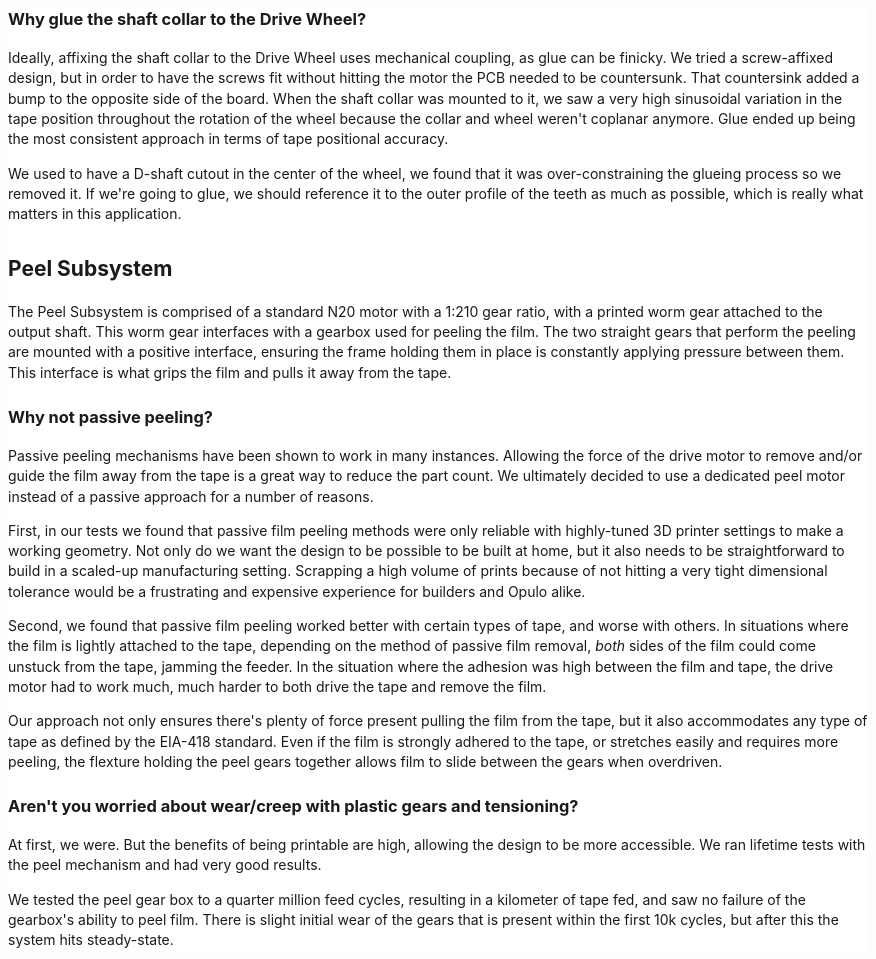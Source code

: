 ### Why glue the shaft collar to the Drive Wheel?

Ideally, affixing the shaft collar to the Drive Wheel uses mechanical coupling, as glue can be finicky. We tried a screw-affixed design, but in order to have the screws fit without hitting the motor the PCB needed to be countersunk. That countersink added a bump to the opposite side of the board. When the shaft collar was mounted to it, we saw a very high sinusoidal variation in the tape position throughout the rotation of the wheel because the collar and wheel weren't coplanar anymore. Glue ended up being the most consistent approach in terms of tape positional accuracy.

We used to have a  D-shaft cutout in the center of the wheel, we found that it was over-constraining the glueing process so we removed it. If we're going to glue, we should reference it to the outer profile of the teeth as much as possible, which is really what matters in this application.

## Peel Subsystem

The Peel Subsystem is comprised of a standard N20 motor with a 1:210 gear ratio, with a printed worm gear attached to the output shaft. This worm gear interfaces with a gearbox used for peeling the film. The two straight gears that perform the peeling are mounted with a positive interface, ensuring the frame holding them in place is constantly applying pressure between them. This interface is what grips the film and pulls it away from the tape.

### Why not passive peeling?

Passive peeling mechanisms have been shown to work in many instances. Allowing the force of the drive motor to remove and/or guide the film away from the tape is a great way to reduce the part count. We ultimately decided to use a dedicated peel motor instead of a passive approach for a number of reasons.

First, in our tests we found that passive film peeling methods were only reliable with highly-tuned 3D printer settings to make a working geometry. Not only do we want the design to be possible to be built at home, but it also needs to be straightforward to build in a scaled-up manufacturing setting. Scrapping a high volume of prints because of not hitting a very tight dimensional tolerance would be a frustrating and expensive experience for builders and Opulo alike.

Second, we found that passive film peeling worked better with certain types of tape, and worse with others. In situations where the film is lightly attached to the tape, depending on the method of passive film removal, *both* sides of the film could come unstuck from the tape, jamming the feeder. In the situation where the adhesion was high between the film and tape, the drive motor had to work much, much harder to both drive the tape and remove the film.

Our approach not only ensures there's plenty of force present pulling the film from the tape, but it also accommodates any type of tape as defined by the EIA-418 standard. Even if the film is strongly adhered to the tape, or stretches easily and requires more peeling, the flexture holding the peel gears together allows film to slide between the gears when overdriven.

### Aren't you worried about wear/creep with plastic gears and tensioning?

At first, we were. But the benefits of being printable are high, allowing the design to be more accessible. We ran lifetime tests with the peel mechanism and had very good results.

We tested the peel gear box to a quarter million feed cycles, resulting in a kilometer of tape fed, and saw no failure of the gearbox's ability to peel film. There is slight initial wear of the gears that is present within the first 10k cycles, but after this the system hits steady-state.

